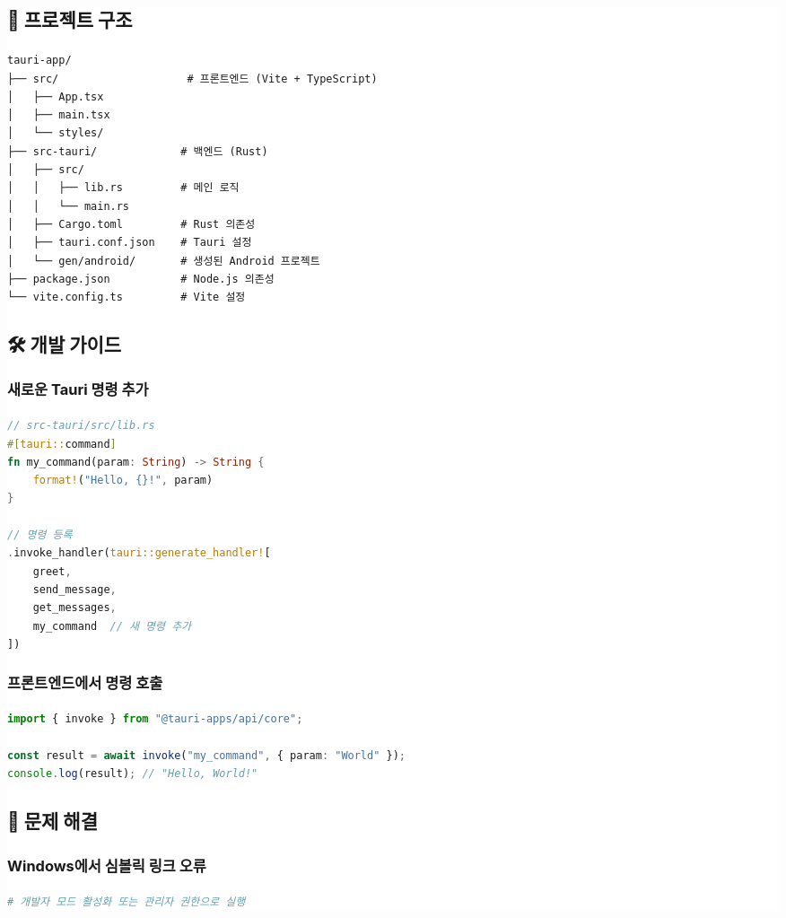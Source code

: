 ## 📁 프로젝트 구조

```
tauri-app/
├── src/                    # 프론트엔드 (Vite + TypeScript)
│   ├── App.tsx
│   ├── main.tsx
│   └── styles/
├── src-tauri/             # 백엔드 (Rust)
│   ├── src/
│   │   ├── lib.rs         # 메인 로직
│   │   └── main.rs
│   ├── Cargo.toml         # Rust 의존성
│   ├── tauri.conf.json    # Tauri 설정
│   └── gen/android/       # 생성된 Android 프로젝트
├── package.json           # Node.js 의존성
└── vite.config.ts         # Vite 설정
```

## 🛠️ 개발 가이드

### 새로운 Tauri 명령 추가
```rust
// src-tauri/src/lib.rs
#[tauri::command]
fn my_command(param: String) -> String {
    format!("Hello, {}!", param)
}

// 명령 등록
.invoke_handler(tauri::generate_handler![
    greet,
    send_message,
    get_messages,
    my_command  // 새 명령 추가
])
```

### 프론트엔드에서 명령 호출
```typescript
import { invoke } from "@tauri-apps/api/core";

const result = await invoke("my_command", { param: "World" });
console.log(result); // "Hello, World!"
```

## 🐛 문제 해결

### Windows에서 심볼릭 링크 오류
```bash
# 개발자 모드 활성화 또는 관리자 권한으로 실행
```
